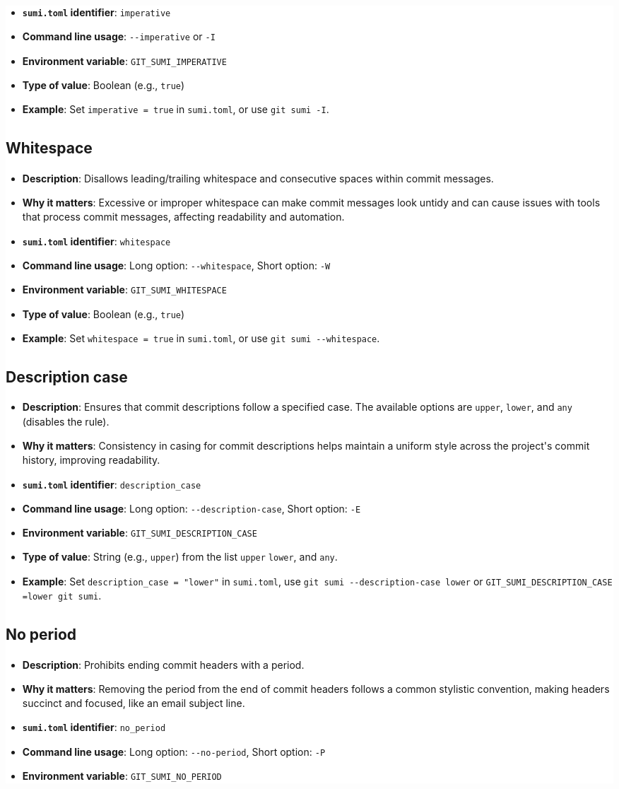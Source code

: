 - **`sumi.toml` identifier**: `imperative`

- **Command line usage**: `--imperative` or `-I`

- **Environment variable**: `GIT_SUMI_IMPERATIVE`

- **Type of value**: Boolean (e.g., `true`)

- **Example**: Set `imperative = true` in `sumi.toml`, or use `git sumi -I`.

## Whitespace

- **Description**: Disallows leading/trailing whitespace and consecutive spaces within commit messages.

- **Why it matters**: Excessive or improper whitespace can make commit messages look untidy and can cause issues with tools that process commit messages, affecting readability and automation.

- **`sumi.toml` identifier**: `whitespace`

- **Command line usage**: Long option: `--whitespace`, Short option: `-W`

- **Environment variable**: `GIT_SUMI_WHITESPACE`

- **Type of value**: Boolean (e.g., `true`)

- **Example**: Set `whitespace = true` in `sumi.toml`, or use `git sumi --whitespace`.

## Description case

- **Description**: Ensures that commit descriptions follow a specified case. The available options are `upper`, `lower`, and `any` (disables the rule).

- **Why it matters**: Consistency in casing for commit descriptions helps maintain a uniform style across the project's commit history, improving readability.

- **`sumi.toml` identifier**: `description_case`

- **Command line usage**: Long option: `--description-case`, Short option: `-E`

- **Environment variable**: `GIT_SUMI_DESCRIPTION_CASE`

- **Type of value**: String (e.g., `upper`) from the list `upper` `lower`, and `any`.

- **Example**: Set `description_case = "lower"` in `sumi.toml`, use `git sumi --description-case lower` or `GIT_SUMI_DESCRIPTION_CASE=lower git sumi`.

## No period

- **Description**: Prohibits ending commit headers with a period.

- **Why it matters**: Removing the period from the end of commit headers follows a common stylistic convention, making headers succinct and focused, like an email subject line.

- **`sumi.toml` identifier**: `no_period`

- **Command line usage**: Long option: `--no-period`, Short option: `-P`

- **Environment variable**: `GIT_SUMI_NO_PERIOD`
